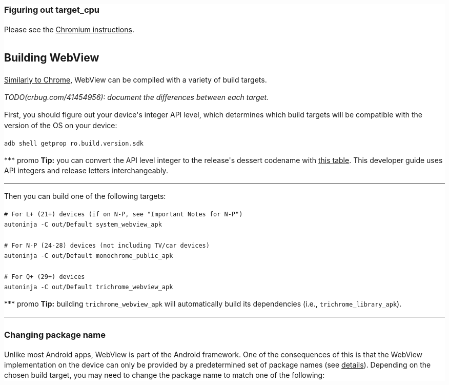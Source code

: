 ### Figuring out target\_cpu

Please see the [Chromium
instructions](/docs/android_build_instructions.md#Figuring-out-target_cpu).

## Building WebView

[Similarly to
Chrome](/docs/android_build_instructions.md#Multiple-Chrome-APK-Targets),
WebView can be compiled with a variety of build targets.

_TODO(crbug.com/41454956): document the differences between each target._

First, you should figure out your device's integer API level, which determines
which build targets will be compatible with the version of the OS on your
device:

```shell
adb shell getprop ro.build.version.sdk
```

*** promo
**Tip:** you can convert the API level integer to the release's dessert
codename with [this
table](https://developer.android.com/guide/topics/manifest/uses-sdk-element.html#ApiLevels).
This developer guide uses API integers and release letters interchangeably.
***

Then you can build one of the following targets:

```shell
# For L+ (21+) devices (if on N-P, see "Important Notes for N-P")
autoninja -C out/Default system_webview_apk

# For N-P (24-28) devices (not including TV/car devices)
autoninja -C out/Default monochrome_public_apk

# For Q+ (29+) devices
autoninja -C out/Default trichrome_webview_apk
```


*** promo
**Tip:** building `trichrome_webview_apk` will automatically build its
dependencies (i.e., `trichrome_library_apk`).
***

### Changing package name

Unlike most Android apps, WebView is part of the Android framework. One of the
consequences of this is that the WebView implementation on the device can only
be provided by a predetermined set of package names (see
[details](webview-providers.md#Package-name)). Depending on the chosen build
target, you may need to change the package name to match one of the following:
